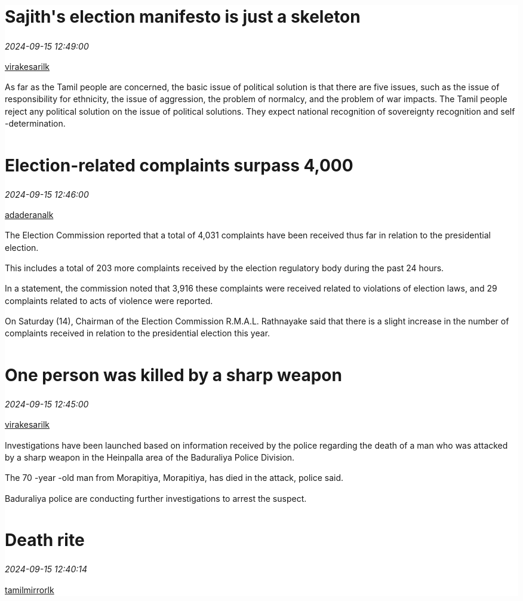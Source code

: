 

# Sajith's election manifesto is just a skeleton

*2024-09-15 12:49:00*

[virakesarilk](https://www.virakesari.lk/article/193738)

As far as the Tamil people are concerned, the basic issue of political solution is that there are five issues, such as the issue of responsibility for ethnicity, the issue of aggression, the problem of normalcy, and the problem of war impacts. The Tamil people reject any political solution on the issue of political solutions. They expect national recognition of sovereignty recognition and self -determination.



# Election-related complaints surpass 4,000

*2024-09-15 12:46:00*

[adaderanalk](https://www.adaderana.lk/news/101992/election-related-complaints-surpass-4000)

The Election Commission reported that a total of 4,031 complaints have been received thus far in relation to the presidential election.

This includes a total of 203 more complaints received by the election regulatory body during the past 24 hours.

In a statement, the commission noted that 3,916 these complaints were received related to violations of election laws, and 29 complaints related to acts of violence were reported.

On Saturday (14), Chairman of the Election Commission R.M.A.L. Rathnayake said that there is a slight increase in the number of complaints received in relation to the presidential election this year.



# One person was killed by a sharp weapon

*2024-09-15 12:45:00*

[virakesarilk](https://www.virakesari.lk/article/193723)

Investigations have been launched based on information received by the police regarding the death of a man who was attacked by a sharp weapon in the Heinpalla area of ​​the Baduraliya Police Division.

The 70 -year -old man from Morapitiya, Morapitiya, has died in the attack, police said.

Baduraliya police are conducting further investigations to arrest the suspect.



# Death rite

*2024-09-15 12:40:14*

[tamilmirrorlk](https://www.tamilmirror.lk/செய்திகள்/நாய்க்கும்-மரணச்-சடங்கு/175-343778)
